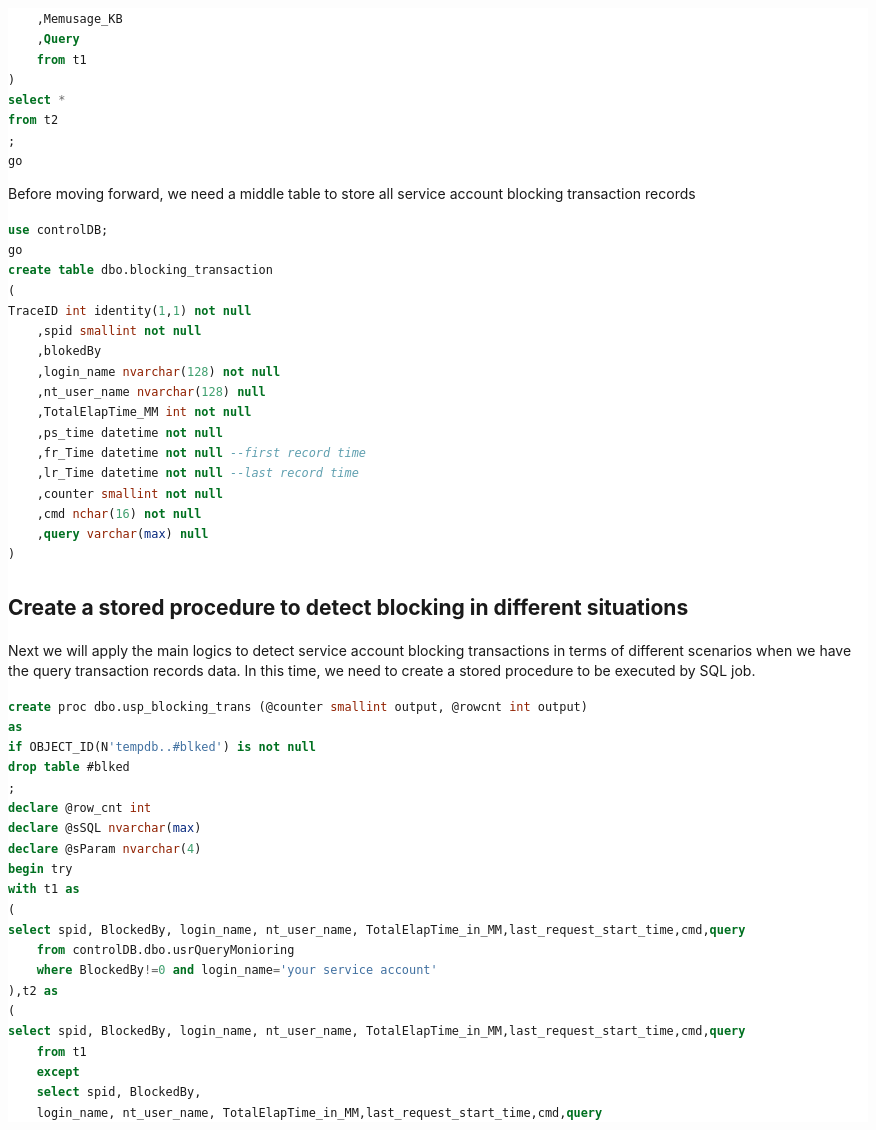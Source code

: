 ```sql
    ,Memusage_KB
    ,Query
    from t1
)
select *
from t2
;
go
```

Before moving forward, we need a middle table to store all service account blocking transaction records 

```sql
use controlDB;
go
create table dbo.blocking_transaction
(
TraceID int identity(1,1) not null
    ,spid smallint not null
    ,blokedBy
    ,login_name nvarchar(128) not null
    ,nt_user_name nvarchar(128) null
    ,TotalElapTime_MM int not null
    ,ps_time datetime not null
    ,fr_Time datetime not null --first record time
    ,lr_Time datetime not null --last record time
    ,counter smallint not null
    ,cmd nchar(16) not null
    ,query varchar(max) null
)
```



## Create a stored procedure to detect blocking in different situations

Next we will apply the main logics to detect service account blocking transactions in terms of different scenarios when we have the query transaction records data. In this time, we need to create a stored procedure to be executed by SQL job.

```sql
create proc dbo.usp_blocking_trans (@counter smallint output, @rowcnt int output)
as
if OBJECT_ID(N'tempdb..#blked') is not null
drop table #blked
;
declare @row_cnt int
declare @sSQL nvarchar(max)
declare @sParam nvarchar(4)
begin try
with t1 as
(
select spid, BlockedBy, login_name, nt_user_name, TotalElapTime_in_MM,last_request_start_time,cmd,query
    from controlDB.dbo.usrQueryMonioring
    where BlockedBy!=0 and login_name='your service account'
),t2 as
(
select spid, BlockedBy, login_name, nt_user_name, TotalElapTime_in_MM,last_request_start_time,cmd,query
    from t1
    except
    select spid, BlockedBy, 
    login_name, nt_user_name, TotalElapTime_in_MM,last_request_start_time,cmd,query
```